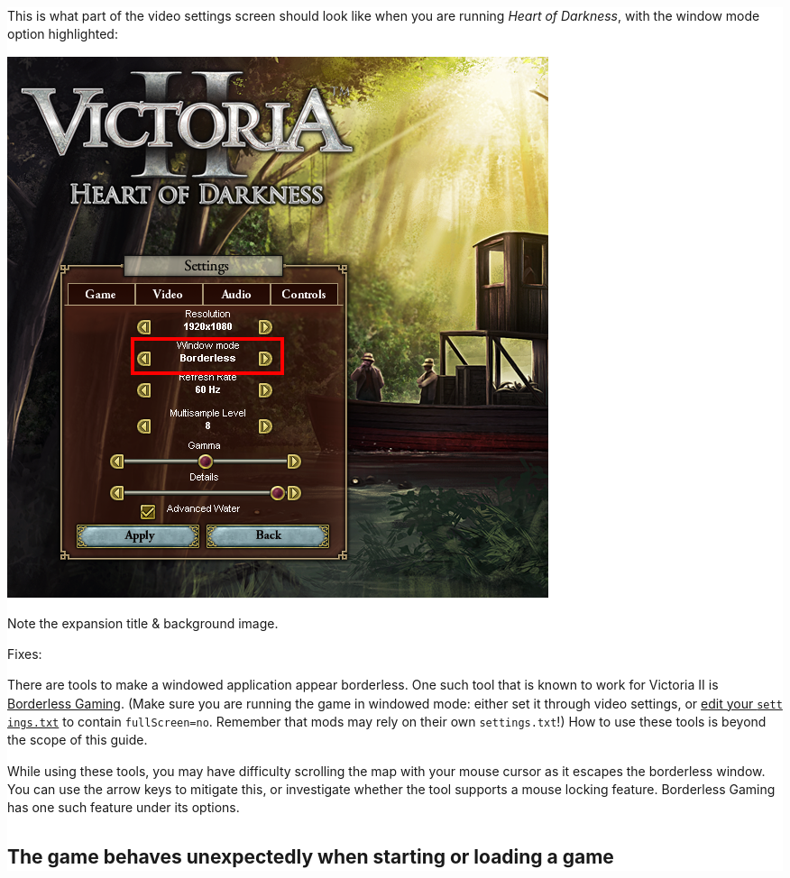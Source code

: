 This is what part of the video settings screen should look like when you are running <cite>Heart of
Darkness</cite>, with the window mode option highlighted:

![Heart of Darkness video settings screen](./borderless-setting.png)

Note the expansion title & background image.

Fixes:

There are tools to make a windowed application appear borderless. One such tool that is known to
work for Victoria II is [Borderless Gaming][]. (Make sure you are running the game in windowed mode:
either set it through video settings, or [edit your `settings.txt`](#the-game-displays-incorrectly)
to contain `fullScreen=no`. Remember that mods may rely on their own `settings.txt`!) How to use
these tools is beyond the scope of this guide.

While using these tools, you may have difficulty scrolling the map with your mouse cursor as it
escapes the borderless window. You can use the arrow keys to mitigate this, or investigate whether
the tool supports a mouse locking feature. Borderless Gaming has one such feature under its options.

[Borderless Gaming]: https://github.com/Codeusa/Borderless-Gaming/releases

The game behaves unexpectedly when starting or loading a game
-------------------------------------------------------------


[3.04]: https://forum.paradoxplaza.com/forum/index.php?threads/3-04-latest-official-patch.991138/
[user files]:          #understanding-your-victoria-ii-install
[user file structure]: #understanding-your-victoria-ii-install
  [HPM]: https://github.com/arkhometha/Historical-Project-Mod
[directx-redist]: https://www.microsoft.com/en-US/download/details.aspx?id=35
[visual-redist]:  https://www.microsoft.com/en-us/download/details.aspx?id=26999
[third-party-visual-c++-2010-redistributable]: https://download.cnet.com/Microsoft-Visual-C-2010-Redistributable-Package-x86/3000-2383_4-75451146.html
[.NET 3.5]: https://docs.microsoft.com/en-us/dotnet/framework/install/dotnet-35-windows-10
[no-user-files]: #the-game-starts-but-i-have-no-user-files
  [settings-model-file]:     ./settings.txt
  [settings-model-download]: https://github.com/moretrim/victoria2-troubleshooting/releases/download/v1.0/settings.txt